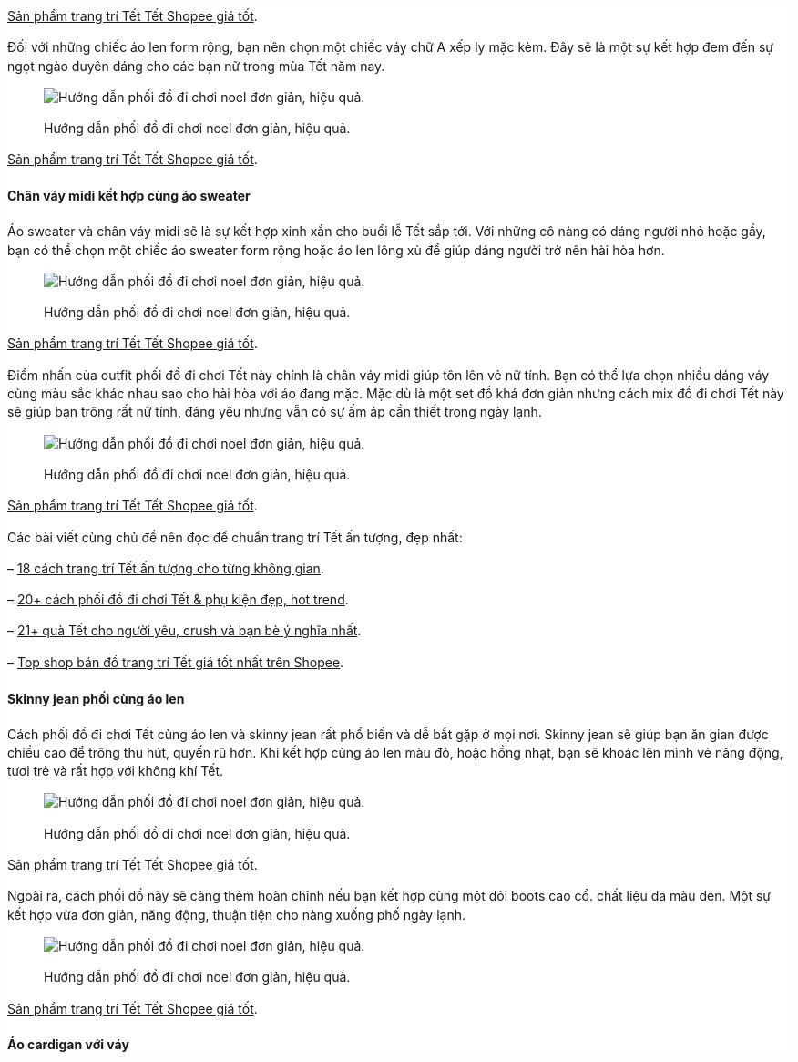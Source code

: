 [Sản phẩm trang trí Tết Tết Shopee giá tốt](https://shope.ee/6zuFUZKPOy).

Đối với những chiếc áo len form rộng, bạn nên chọn một chiếc váy chữ A xếp ly mặc kèm. Đây sẽ là một sự kết hợp đem đến sự ngọt ngào duyên dáng cho các bạn nữ trong mùa Tết năm nay.

<figure><img src="https://banmaixanh.vercel.app/image/article/shopee-054.jpg" alt="Hướng dẫn phối đồ đi chơi noel đơn giản, hiệu quả." title="Hướng dẫn phối đồ đi chơi noel đơn giản, hiệu quả." height=100% width=100%><figcaption><p>Hướng dẫn phối đồ đi chơi noel đơn giản, hiệu quả.</p></figcaption></figure>

[Sản phẩm trang trí Tết Tết Shopee giá tốt](https://shope.ee/2VRq6Szaip).

#### Chân váy midi kết hợp cùng áo sweater

Áo sweater và chân váy midi sẽ là sự kết hợp xinh xắn cho buổi lễ Tết sắp tới. Với những cô nàng có dáng người nhỏ hoặc gầy, bạn có thể chọn một chiếc áo sweater form rộng hoặc áo len lông xù để giúp dáng người trở nên hài hòa hơn.

<figure><img src="https://banmaixanh.vercel.app/image/article/shopee-055.jpg" alt="Hướng dẫn phối đồ đi chơi noel đơn giản, hiệu quả." title="Hướng dẫn phối đồ đi chơi noel đơn giản, hiệu quả." height=100% width=100%><figcaption><p>Hướng dẫn phối đồ đi chơi noel đơn giản, hiệu quả.</p></figcaption></figure>

[Sản phẩm trang trí Tết Tết Shopee giá tốt](https://shope.ee/4Aa45a5EYO).

Điểm nhấn của outfit phối đồ đi chơi Tết này chính là chân váy midi giúp tôn lên vẻ nữ tính. Bạn có thể lựa chọn nhiều dáng váy cùng màu sắc khác nhau sao cho hài hòa với áo đang mặc. Mặc dù là một set đồ khá đơn giản nhưng cách mix đồ đi chơi Tết này sẽ giúp bạn trông rất nữ tính, đáng yêu nhưng vẫn có sự ấm áp cần thiết trong ngày lạnh.

<figure><img src="https://banmaixanh.vercel.app/image/article/shopee-056.jpg" alt="Hướng dẫn phối đồ đi chơi noel đơn giản, hiệu quả." title="Hướng dẫn phối đồ đi chơi noel đơn giản, hiệu quả." height=100% width=100%><figcaption><p>Hướng dẫn phối đồ đi chơi noel đơn giản, hiệu quả.</p></figcaption></figure>

[Sản phẩm trang trí Tết Tết Shopee giá tốt](https://shope.ee/4fWKgXXJvr).

Các bài viết cùng chủ đề nên đọc để chuẩn trang trí Tết ấn tượng, đẹp nhất:

– [18 cách trang trí Tết ấn tượng cho từng không gian](/article).

– [20+ cách phối đồ đi chơi Tết & phụ kiện đẹp, hot trend](/article).

– [21+ quà Tết cho người yêu, crush và bạn bè ý nghĩa nhất](/article).

– [Top shop bán đồ trang trí Tết giá tốt nhất trên Shopee](/article/shop-ban-do-trang-tri-noel-shopee).

#### Skinny jean phối cùng áo len

Cách phối đồ đi chơi Tết cùng áo len và skinny jean rất phổ biến và dễ bắt gặp ở mọi nơi. Skinny jean sẽ giúp bạn ăn gian được chiều cao để trông thu hút, quyến rũ hơn. Khi kết hợp cùng áo len màu đỏ, hoặc hồng nhạt, bạn sẽ khoác lên mình vẻ năng động, tươi trẻ và rất hợp với không khí Tết.

<figure><img src="https://banmaixanh.vercel.app/image/article/shopee-057.jpg" alt="Hướng dẫn phối đồ đi chơi noel đơn giản, hiệu quả." title="Hướng dẫn phối đồ đi chơi noel đơn giản, hiệu quả." height=100% width=100%><figcaption><p>Hướng dẫn phối đồ đi chơi noel đơn giản, hiệu quả.</p></figcaption></figure>

[Sản phẩm trang trí Tết Tết Shopee giá tốt](https://shope.ee/6papGZF3pk).

Ngoài ra, cách phối đồ này sẽ càng thêm hoàn chỉnh nếu bạn kết hợp cùng một đôi [boots cao cổ](https://shope.ee/2flGIxGeKQ). chất liệu da màu đen. Một sự kết hợp vừa đơn giản, năng động, thuận tiện cho nàng xuống phố ngày lạnh.

<figure><img src="https://banmaixanh.vercel.app/image/article/shopee-058.jpg" alt="Hướng dẫn phối đồ đi chơi noel đơn giản, hiệu quả." title="Hướng dẫn phối đồ đi chơi noel đơn giản, hiệu quả." height=100% width=100%><figcaption><p>Hướng dẫn phối đồ đi chơi noel đơn giản, hiệu quả.</p></figcaption></figure>

[Sản phẩm trang trí Tết Tết Shopee giá tốt](https://shope.ee/6papGbE7Da).

#### Áo cardigan với váy
